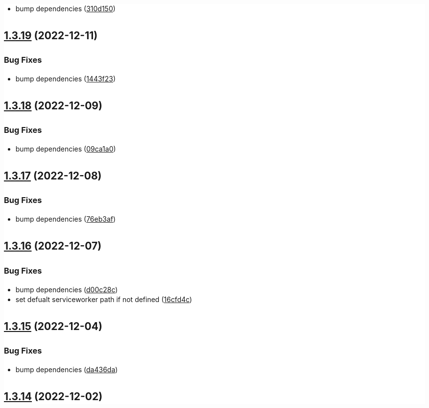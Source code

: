 * bump dependencies ([310d150](https://github.com/CoCreate-app/CoCreate-pwa/commit/310d15067a16bae19f5fc80d99ae3608b38c8ba1))

## [1.3.19](https://github.com/CoCreate-app/CoCreate-pwa/compare/v1.3.18...v1.3.19) (2022-12-11)


### Bug Fixes

* bump dependencies ([1443f23](https://github.com/CoCreate-app/CoCreate-pwa/commit/1443f23d8f764be34cdeb3acfa5f84ceb1ec2911))

## [1.3.18](https://github.com/CoCreate-app/CoCreate-pwa/compare/v1.3.17...v1.3.18) (2022-12-09)


### Bug Fixes

* bump dependencies ([09ca1a0](https://github.com/CoCreate-app/CoCreate-pwa/commit/09ca1a0589f078f64813c5a8da674d7046830820))

## [1.3.17](https://github.com/CoCreate-app/CoCreate-pwa/compare/v1.3.16...v1.3.17) (2022-12-08)


### Bug Fixes

* bump dependencies ([76eb3af](https://github.com/CoCreate-app/CoCreate-pwa/commit/76eb3afd2ed399a73b306c3d82f591cba6942672))

## [1.3.16](https://github.com/CoCreate-app/CoCreate-pwa/compare/v1.3.15...v1.3.16) (2022-12-07)


### Bug Fixes

* bump dependencies ([d00c28c](https://github.com/CoCreate-app/CoCreate-pwa/commit/d00c28cf3e7c2f54f9abf9d39c8c6f2beeda5ca7))
* set defualt serviceworker path if not defined ([16cfd4c](https://github.com/CoCreate-app/CoCreate-pwa/commit/16cfd4c4c8ab7d12b59699dc15d4314ae467729e))

## [1.3.15](https://github.com/CoCreate-app/CoCreate-pwa/compare/v1.3.14...v1.3.15) (2022-12-04)


### Bug Fixes

* bump dependencies ([da436da](https://github.com/CoCreate-app/CoCreate-pwa/commit/da436da62bca0f73a0d62866ea56ee5ee6d6399c))

## [1.3.14](https://github.com/CoCreate-app/CoCreate-pwa/compare/v1.3.13...v1.3.14) (2022-12-02)
